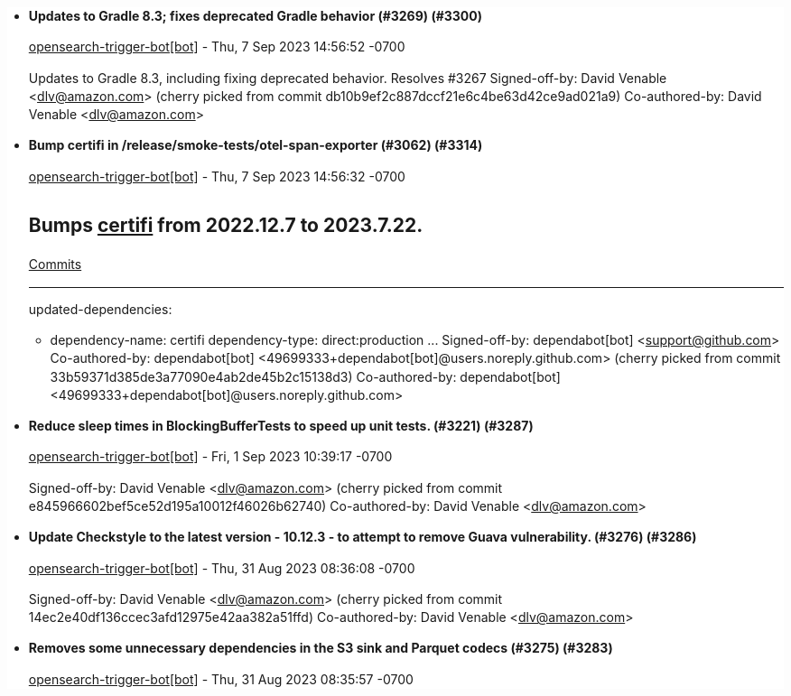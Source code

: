 * __Updates to Gradle 8.3; fixes deprecated Gradle behavior (#3269) (#3300)__

    [opensearch-trigger-bot[bot]](mailto:98922864+opensearch-trigger-bot[bot]@users.noreply.github.com) - Thu, 7 Sep 2023 14:56:52 -0700
    
    
    Updates to Gradle 8.3, including fixing deprecated behavior. Resolves #3267
     Signed-off-by: David Venable &lt;dlv@amazon.com&gt;
    (cherry picked from commit db10b9ef2c887dccf21e6c4be63d42ce9ad021a9)
     Co-authored-by: David Venable &lt;dlv@amazon.com&gt;

* __Bump certifi in /release/smoke-tests/otel-span-exporter (#3062) (#3314)__

    [opensearch-trigger-bot[bot]](mailto:98922864+opensearch-trigger-bot[bot]@users.noreply.github.com) - Thu, 7 Sep 2023 14:56:32 -0700
    
    
    Bumps [certifi](https://github.com/certifi/python-certifi) from 2022.12.7 to
    2023.7.22.
    -
    [Commits](https://github.com/certifi/python-certifi/compare/2022.12.07...2023.07.22)
    
    
    ---
    updated-dependencies:
    - dependency-name: certifi
     dependency-type: direct:production
    ...
     Signed-off-by: dependabot[bot] &lt;support@github.com&gt;
    Co-authored-by:
    dependabot[bot] &lt;49699333+dependabot[bot]@users.noreply.github.com&gt;
    (cherry picked from commit 33b59371d385de3a77090e4ab2de45b2c15138d3)
     Co-authored-by: dependabot[bot]
    &lt;49699333+dependabot[bot]@users.noreply.github.com&gt;

* __Reduce sleep times in BlockingBufferTests to speed up unit tests. (#3221) (#3287)__

    [opensearch-trigger-bot[bot]](mailto:98922864+opensearch-trigger-bot[bot]@users.noreply.github.com) - Fri, 1 Sep 2023 10:39:17 -0700
    
    
    Signed-off-by: David Venable &lt;dlv@amazon.com&gt;
    (cherry picked from commit e845966602bef5ce52d195a10012f46026b62740)
     Co-authored-by: David Venable &lt;dlv@amazon.com&gt;

* __Update Checkstyle to the latest version - 10.12.3 - to attempt to remove Guava vulnerability. (#3276) (#3286)__

    [opensearch-trigger-bot[bot]](mailto:98922864+opensearch-trigger-bot[bot]@users.noreply.github.com) - Thu, 31 Aug 2023 08:36:08 -0700
    
    
    Signed-off-by: David Venable &lt;dlv@amazon.com&gt;
    (cherry picked from commit 14ec2e40df136ccec3afd12975e42aa382a51ffd)
     Co-authored-by: David Venable &lt;dlv@amazon.com&gt;

* __Removes some unnecessary dependencies in the S3 sink and Parquet codecs (#3275) (#3283)__

    [opensearch-trigger-bot[bot]](mailto:98922864+opensearch-trigger-bot[bot]@users.noreply.github.com) - Thu, 31 Aug 2023 08:35:57 -0700
    